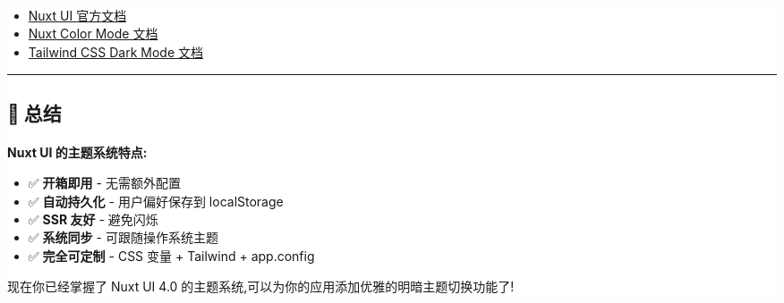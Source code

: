 - [Nuxt UI 官方文档](https://ui4.nuxt.com/)
- [Nuxt Color Mode 文档](https://color-mode.nuxtjs.org/)
- [Tailwind CSS Dark Mode 文档](https://tailwindcss.com/docs/dark-mode)

---

## 🎉 总结

**Nuxt UI 的主题系统特点:**

- ✅ **开箱即用** - 无需额外配置
- ✅ **自动持久化** - 用户偏好保存到 localStorage
- ✅ **SSR 友好** - 避免闪烁
- ✅ **系统同步** - 可跟随操作系统主题
- ✅ **完全可定制** - CSS 变量 + Tailwind + app.config

现在你已经掌握了 Nuxt UI 4.0 的主题系统,可以为你的应用添加优雅的明暗主题切换功能了!
